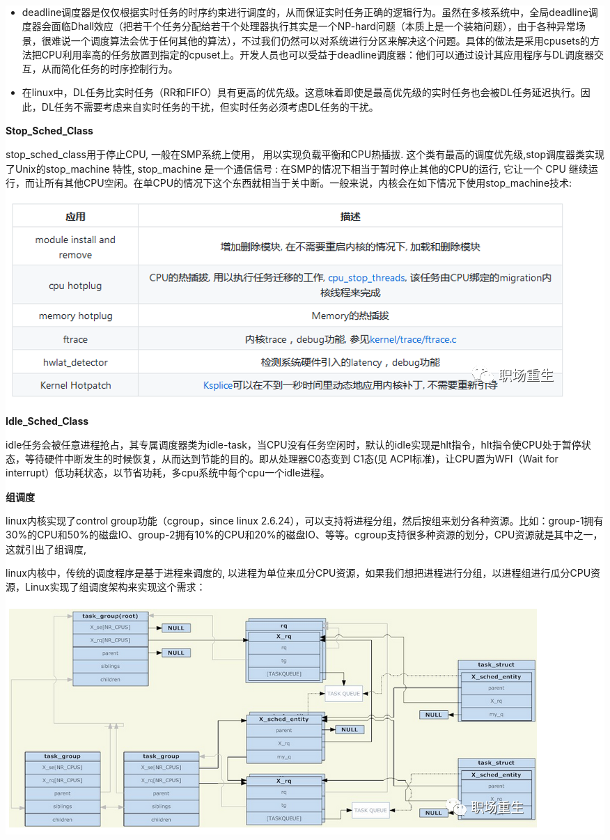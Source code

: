 -   deadline调度器是仅仅根据实时任务的时序约束进行调度的，从而保证实时任务正确的逻辑行为。虽然在多核系统中，全局deadline调度器会面临Dhall效应（把若干个任务分配给若干个处理器执行其实是一个NP-hard问题（本质上是一个装箱问题），由于各种异常场景，很难说一个调度算法会优于任何其他的算法），不过我们仍然可以对系统进行分区来解决这个问题。具体的做法是采用cpusets的方法把CPU利用率高的任务放置到指定的cpuset上。开发人员也可以受益于deadline调度器：他们可以通过设计其应用程序与DL调度器交互，从而简化任务的时序控制行为。
    
-   在linux中，DL任务比实时任务（RR和FIFO）具有更高的优先级。这意味着即使是最高优先级的实时任务也会被DL任务延迟执行。因此，DL任务不需要考虑来自实时任务的干扰，但实时任务必须考虑DL任务的干扰。
    

**Stop\_Sched\_Class**

stop\_sched\_class用于停止CPU, 一般在SMP系统上使用， 用以实现负载平衡和CPU热插拔. 这个类有最高的调度优先级,stop调度器类实现了Unix的stop\_machine 特性, stop\_machine 是一个通信信号 : 在SMP的情况下相当于暂时停止其他的CPU的运行, 它让一个 CPU 继续运行，而让所有其他CPU空闲。在单CPU的情况下这个东西就相当于关中断。一般来说，内核会在如下情况下使用stop\_machine技术:  

![图片](img/640-165162397893818.png)

**Idle\_Sched\_Class**

idle任务会被任意进程抢占，其专属调度器类为idle-task，当CPU没有任务空闲时，默认的idle实现是hlt指令，hlt指令使CPU处于暂停状态，等待硬件中断发生的时候恢复，从而达到节能的目的。即从处理器C0态变到 C1态(见 ACPI标准)，让CPU置为WFI（Wait for interrupt）低功耗状态，以节省功耗，多cpu系统中每个cpu一个idle进程。

**组调度**

linux内核实现了control group功能（cgroup，since linux 2.6.24），可以支持将进程分组，然后按组来划分各种资源。比如：group-1拥有30%的CPU和50%的磁盘IO、group-2拥有10%的CPU和20%的磁盘IO、等等。cgroup支持很多种资源的划分，CPU资源就是其中之一，这就引出了组调度,

linux内核中，传统的调度程序是基于进程来调度的, 以进程为单位来瓜分CPU资源，如果我们想把进程进行分组，以进程组进行瓜分CPU资源，Linux实现了组调度架构来实现这个需求：

![图片](img/640-165162398996820.png)
